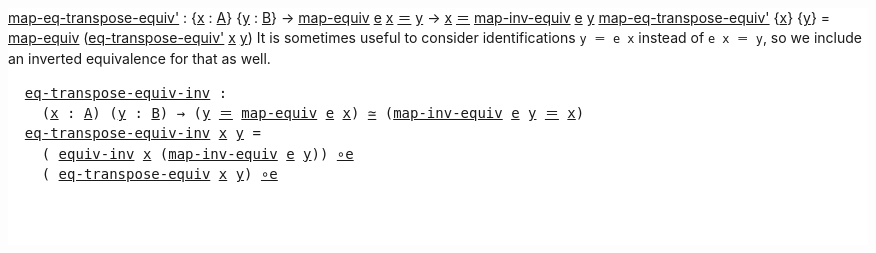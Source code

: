   <a id="3454" href="foundation.equivalences.html#3454" class="Function">map-eq-transpose-equiv&#39;</a> <a id="3478" class="Symbol">:</a>
    <a id="3484" class="Symbol">{</a><a id="3485" href="foundation.equivalences.html#3485" class="Bound">x</a> <a id="3487" class="Symbol">:</a> <a id="3489" href="foundation.equivalences.html#2544" class="Bound">A</a><a id="3490" class="Symbol">}</a> <a id="3492" class="Symbol">{</a><a id="3493" href="foundation.equivalences.html#3493" class="Bound">y</a> <a id="3495" class="Symbol">:</a> <a id="3497" href="foundation.equivalences.html#2556" class="Bound">B</a><a id="3498" class="Symbol">}</a> <a id="3500" class="Symbol">→</a> <a id="3502" href="foundation-core.equivalences.html#2869" class="Function">map-equiv</a> <a id="3512" href="foundation.equivalences.html#2568" class="Bound">e</a> <a id="3514" href="foundation.equivalences.html#3485" class="Bound">x</a> <a id="3516" href="foundation-core.identity-types.html#1953" class="Function Operator">＝</a> <a id="3518" href="foundation.equivalences.html#3493" class="Bound">y</a> <a id="3520" class="Symbol">→</a> <a id="3522" href="foundation.equivalences.html#3485" class="Bound">x</a> <a id="3524" href="foundation-core.identity-types.html#1953" class="Function Operator">＝</a> <a id="3526" href="foundation-core.equivalences.html#7679" class="Function">map-inv-equiv</a> <a id="3540" href="foundation.equivalences.html#2568" class="Bound">e</a> <a id="3542" href="foundation.equivalences.html#3493" class="Bound">y</a>
  <a id="3546" href="foundation.equivalences.html#3454" class="Function">map-eq-transpose-equiv&#39;</a> <a id="3570" class="Symbol">{</a><a id="3571" href="foundation.equivalences.html#3571" class="Bound">x</a><a id="3572" class="Symbol">}</a> <a id="3574" class="Symbol">{</a><a id="3575" href="foundation.equivalences.html#3575" class="Bound">y</a><a id="3576" class="Symbol">}</a> <a id="3578" class="Symbol">=</a> <a id="3580" href="foundation-core.equivalences.html#2869" class="Function">map-equiv</a> <a id="3590" class="Symbol">(</a><a id="3591" href="foundation.equivalences.html#3188" class="Function">eq-transpose-equiv&#39;</a> <a id="3611" href="foundation.equivalences.html#3571" class="Bound">x</a> <a id="3613" href="foundation.equivalences.html#3575" class="Bound">y</a><a id="3614" class="Symbol">)</a>
</pre>
It is sometimes useful to consider identifications `y ＝ e x` instead of
`e x ＝ y`, so we include an inverted equivalence for that as well.

<pre class="Agda">  <a id="3771" href="foundation.equivalences.html#3771" class="Function">eq-transpose-equiv-inv</a> <a id="3794" class="Symbol">:</a>
    <a id="3800" class="Symbol">(</a><a id="3801" href="foundation.equivalences.html#3801" class="Bound">x</a> <a id="3803" class="Symbol">:</a> <a id="3805" href="foundation.equivalences.html#2544" class="Bound">A</a><a id="3806" class="Symbol">)</a> <a id="3808" class="Symbol">(</a><a id="3809" href="foundation.equivalences.html#3809" class="Bound">y</a> <a id="3811" class="Symbol">:</a> <a id="3813" href="foundation.equivalences.html#2556" class="Bound">B</a><a id="3814" class="Symbol">)</a> <a id="3816" class="Symbol">→</a> <a id="3818" class="Symbol">(</a><a id="3819" href="foundation.equivalences.html#3809" class="Bound">y</a> <a id="3821" href="foundation-core.identity-types.html#1953" class="Function Operator">＝</a> <a id="3823" href="foundation-core.equivalences.html#2869" class="Function">map-equiv</a> <a id="3833" href="foundation.equivalences.html#2568" class="Bound">e</a> <a id="3835" href="foundation.equivalences.html#3801" class="Bound">x</a><a id="3836" class="Symbol">)</a> <a id="3838" href="foundation-core.equivalences.html#2669" class="Function Operator">≃</a> <a id="3840" class="Symbol">(</a><a id="3841" href="foundation-core.equivalences.html#7679" class="Function">map-inv-equiv</a> <a id="3855" href="foundation.equivalences.html#2568" class="Bound">e</a> <a id="3857" href="foundation.equivalences.html#3809" class="Bound">y</a> <a id="3859" href="foundation-core.identity-types.html#1953" class="Function Operator">＝</a> <a id="3861" href="foundation.equivalences.html#3801" class="Bound">x</a><a id="3862" class="Symbol">)</a>
  <a id="3866" href="foundation.equivalences.html#3771" class="Function">eq-transpose-equiv-inv</a> <a id="3889" href="foundation.equivalences.html#3889" class="Bound">x</a> <a id="3891" href="foundation.equivalences.html#3891" class="Bound">y</a> <a id="3893" class="Symbol">=</a>
    <a id="3899" class="Symbol">(</a> <a id="3901" href="foundation.identity-types.html#1979" class="Function">equiv-inv</a> <a id="3911" href="foundation.equivalences.html#3889" class="Bound">x</a> <a id="3913" class="Symbol">(</a><a id="3914" href="foundation-core.equivalences.html#7679" class="Function">map-inv-equiv</a> <a id="3928" href="foundation.equivalences.html#2568" class="Bound">e</a> <a id="3930" href="foundation.equivalences.html#3891" class="Bound">y</a><a id="3931" class="Symbol">))</a> <a id="3934" href="foundation-core.equivalences.html#12664" class="Function Operator">∘e</a>
    <a id="3941" class="Symbol">(</a> <a id="3943" href="foundation.equivalences.html#2590" class="Function">eq-transpose-equiv</a> <a id="3962" href="foundation.equivalences.html#3889" class="Bound">x</a> <a id="3964" href="foundation.equivalences.html#3891" class="Bound">y</a><a id="3965" class="Symbol">)</a> <a id="3967" href="foundation-core.equivalences.html#12664" class="Function Operator">∘e</a>